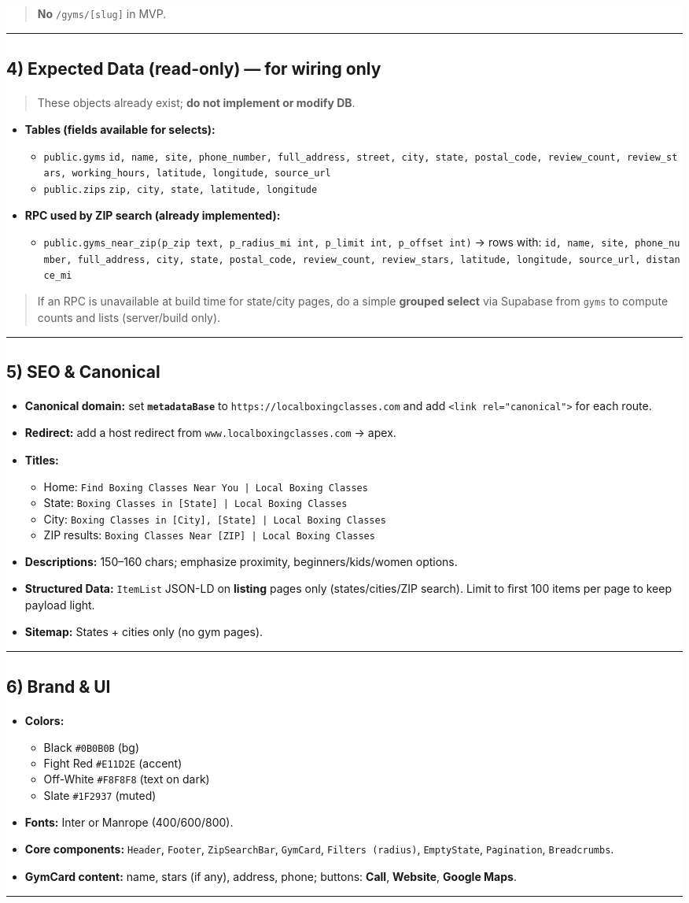> **No** `/gyms/[slug]` in MVP.

---

## 4) Expected Data (read-only) — for wiring only

> These objects already exist; **do not implement or modify DB**.

* **Tables (fields available for selects):**

  * `public.gyms`
    `id, name, site, phone_number, full_address, street, city, state, postal_code, review_count, review_stars, working_hours, latitude, longitude, source_url`
  * `public.zips`
    `zip, city, state, latitude, longitude`

* **RPC used by ZIP search (already implemented):**

  * `public.gyms_near_zip(p_zip text, p_radius_mi int, p_limit int, p_offset int)` → rows with:
    `id, name, site, phone_number, full_address, city, state, postal_code, review_count, review_stars, latitude, longitude, source_url, distance_mi`

> If an RPC is unavailable at build time for state/city pages, do a simple **grouped select** via Supabase from `gyms` to compute counts and lists (server/build only).

---

## 5) SEO & Canonical

* **Canonical domain:** set **`metadataBase`** to `https://localboxingclasses.com` and add `<link rel="canonical">` for each route.
* **Redirect:** add a host redirect from `www.localboxingclasses.com` → apex.
* **Titles:**

  * Home: `Find Boxing Classes Near You | Local Boxing Classes`
  * State: `Boxing Classes in [State] | Local Boxing Classes`
  * City: `Boxing Classes in [City], [State] | Local Boxing Classes`
  * ZIP results: `Boxing Classes Near [ZIP] | Local Boxing Classes`
* **Descriptions:** 150–160 chars; emphasize proximity, beginners/kids/women options.
* **Structured Data:** `ItemList` JSON-LD on **listing** pages only (states/cities/ZIP search). Limit to first 100 items per page to keep payload light.
* **Sitemap:** States + cities only (no gym pages).

---

## 6) Brand & UI

* **Colors:**

  * Black `#0B0B0B` (bg)
  * Fight Red `#E11D2E` (accent)
  * Off-White `#F8F8F8` (text on dark)
  * Slate `#1F2937` (muted)
* **Fonts:** Inter or Manrope (400/600/800).
* **Core components:** `Header`, `Footer`, `ZipSearchBar`, `GymCard`, `Filters (radius)`, `EmptyState`, `Pagination`, `Breadcrumbs`.
* **GymCard content:** name, stars (if any), address, phone; buttons: **Call**, **Website**, **Google Maps**.

---